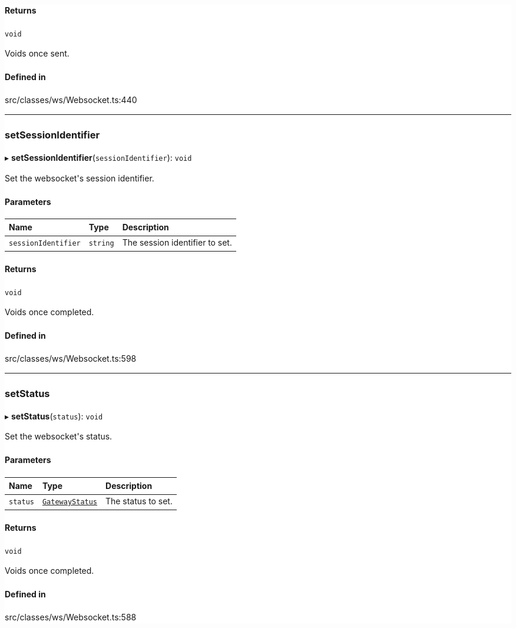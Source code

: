 #### Returns

`void`

Voids once sent.

#### Defined in

src/classes/ws/Websocket.ts:440

___

### setSessionIdentifier

▸ **setSessionIdentifier**(`sessionIdentifier`): `void`

Set the websocket's session identifier.

#### Parameters

| Name | Type | Description |
| :------ | :------ | :------ |
| `sessionIdentifier` | `string` | The session identifier to set. |

#### Returns

`void`

Voids once completed.

#### Defined in

src/classes/ws/Websocket.ts:598

___

### setStatus

▸ **setStatus**(`status`): `void`

Set the websocket's status.

#### Parameters

| Name | Type | Description |
| :------ | :------ | :------ |
| `status` | [`GatewayStatus`](../GatewayStatus/index.md) | The status to set. |

#### Returns

`void`

Voids once completed.

#### Defined in

src/classes/ws/Websocket.ts:588
